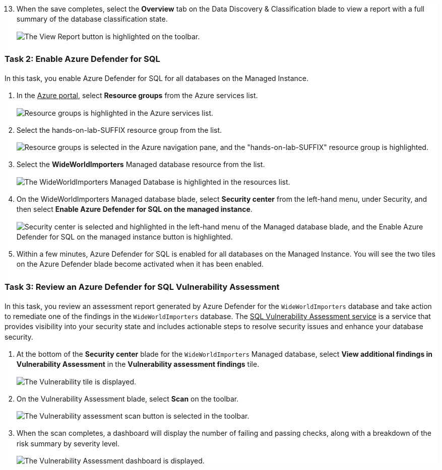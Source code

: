 13. When the save completes, select the **Overview** tab on the Data Discovery & Classification blade to view a report with a full summary of the database classification state.

    ![The View Report button is highlighted on the toolbar.](media/ads-data-discovery-and-classification-overview-report.png "View report")

### Task 2: Enable Azure Defender for SQL

In this task, you enable Azure Defender for SQL for all databases on the Managed Instance.

1. In the [Azure portal](https://portal.azure.com), select **Resource groups** from the Azure services list.

   ![Resource groups is highlighted in the Azure services list.](media/azure-services-resource-groups.png "Azure services")

2. Select the hands-on-lab-SUFFIX resource group from the list.

   ![Resource groups is selected in the Azure navigation pane, and the "hands-on-lab-SUFFIX" resource group is highlighted.](./media/resource-groups.png "Resource groups list")

3. Select the **WideWorldImporters** Managed database resource from the list.

   ![The WideWorldImporters Managed Database is highlighted in the resources list.](media/resources-sql-mi-database.png "Resources")

4. On the WideWorldImporters Managed database blade, select **Security center** from the left-hand menu, under Security, and then select **Enable Azure Defender for SQL on the managed instance**.

   ![Security center is selected and highlighted in the left-hand menu of the Managed database blade, and the Enable Azure Defender for SQL on the managed instance button is highlighted.](media/sql-mi-managed-database-azure-defender-for-sql-enable.png "Azure Defender for SQL")

5. Within a few minutes, Azure Defender for SQL is enabled for all databases on the Managed Instance. You will see the two tiles on the Azure Defender blade become activated when it has been enabled.

### Task 3: Review an Azure Defender for SQL Vulnerability Assessment

In this task, you review an assessment report generated by Azure Defender for the `WideWorldImporters` database and take action to remediate one of the findings in the `WideWorldImporters` database. The [SQL Vulnerability Assessment service](https://docs.microsoft.com/azure/sql-database/sql-vulnerability-assessment) is a service that provides visibility into your security state and includes actionable steps to resolve security issues and enhance your database security.

1. At the bottom of the **Security center** blade for the `WideWorldImporters` Managed database, select **View additional findings in Vulnerability Assessment** in the **Vulnerability assessment findings** tile.

   ![The Vulnerability tile is displayed.](media/ads-vulnerability-assessment-tile.png "Azure Defender for SQL Vulnerability Assessment tile")

2. On the Vulnerability Assessment blade, select **Scan** on the toolbar.

   ![The Vulnerability assessment scan button is selected in the toolbar.](media/vulnerability-assessment-scan.png "Scan")

3. When the scan completes, a dashboard will display the number of failing and passing checks, along with a breakdown of the risk summary by severity level.

   ![The Vulnerability Assessment dashboard is displayed.](media/sql-mi-vulnerability-assessment-dashboard.png "Vulnerability Assessment dashboard")
